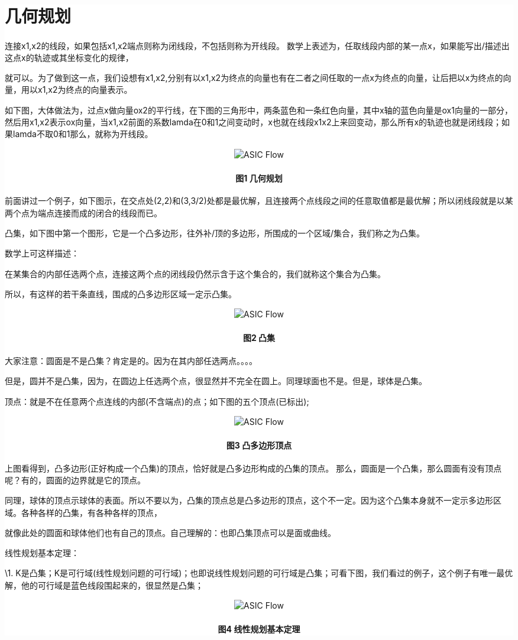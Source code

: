 

# 几何规划
 

连接x1,x2的线段，如果包括x1,x2端点则称为闭线段，不包括则称为开线段。 数学上表述为，任取线段内部的某一点x，如果能写出/描述出这点x的轨迹或其坐标变化的规律，

就可以。为了做到这一点，我们设想有x1,x2,分别有以x1,x2为终点的向量也有在二者之间任取的一点x为终点的向量，让后把以x为终点的向量，用以x1,x2为终点的向量表示。

如下图，大体做法为，过点x做向量ox2的平行线，在下图的三角形中，两条蓝色和一条红色向量，其中x轴的蓝色向量是ox1向量的一部分，然后用x1,x2表示ox向量，当x1,x2前面的系数lamda在0和1之间变动时，x也就在线段x1x2上来回变动，那么所有x的轨迹也就是闭线段；如果lamda不取0和1那么，就称为开线段。

<div style="text-align:center;">
  <img src="/res/images/eda_algorithm/dynamic_programming/dp_1.jpg" alt="ASIC Flow" width="200" />
  <h4>图1 几何规划</h4>
</div>


前面讲过一个例子，如下图示，在交点处(2,2)和(3,3/2)处都是最优解，且连接两个点线段之间的任意取值都是最优解；所以闭线段就是以某两个点为端点连接而成的闭合的线段而已。 



 凸集，如下图中第一个图形，它是一个凸多边形，往外补/顶的多边形，所围成的一个区域/集合，我们称之为凸集。

数学上可这样描述：

在某集合的内部任选两个点，连接这两个点的闭线段仍然示含于这个集合的，我们就称这个集合为凸集。

所以，有这样的若干条直线，围成的凸多边形区域一定示凸集。

<div style="text-align:center;">
  <img src="/res/images/eda_algorithm/dynamic_programming/dp_3.png" alt="ASIC Flow" width="200" />
  <h4>图2 凸集</h4>
</div>
 

大家注意：圆面是不是凸集？肯定是的。因为在其内部任选两点。。。。

但是，圆并不是凸集，因为，在圆边上任选两个点，很显然并不完全在圆上。同理球面也不是。但是，球体是凸集。

顶点：就是不在任意两个点连线的内部(不含端点)的点；如下图的五个顶点(已标出);

<div style="text-align:center;">
  <img src="/res/images/eda_algorithm/dynamic_programming/dp_4.png" alt="ASIC Flow" width="200" />
  <h4>图3 凸多边形顶点</h4>
</div>

 

上图看得到，凸多边形(正好构成一个凸集)的顶点，恰好就是凸多边形构成的凸集的顶点。 那么，圆面是一个凸集，那么圆面有没有顶点呢？有的，圆面的边界就是它的顶点。

同理，球体的顶点示球体的表面。所以不要以为，凸集的顶点总是凸多边形的顶点，这个不一定。因为这个凸集本身就不一定示多边形区域。各种各样的凸集，有各种各样的顶点，

就像此处的圆面和球体他们也有自己的顶点。自己理解的：也即凸集顶点可以是面或曲线。

线性规划基本定理：

\1. K是凸集；K是可行域(线性规划问题的可行域)；也即说线性规划问题的可行域是凸集；可看下图，我们看过的例子，这个例子有唯一最优解，他的可行域是蓝色线段围起来的，很显然是凸集；

<div style="text-align:center;">
  <img src="/res/images/eda_algorithm/dynamic_programming/dp_5.png" alt="ASIC Flow" width="200" />
  <h4>图4 线性规划基本定理</h4>
</div>
